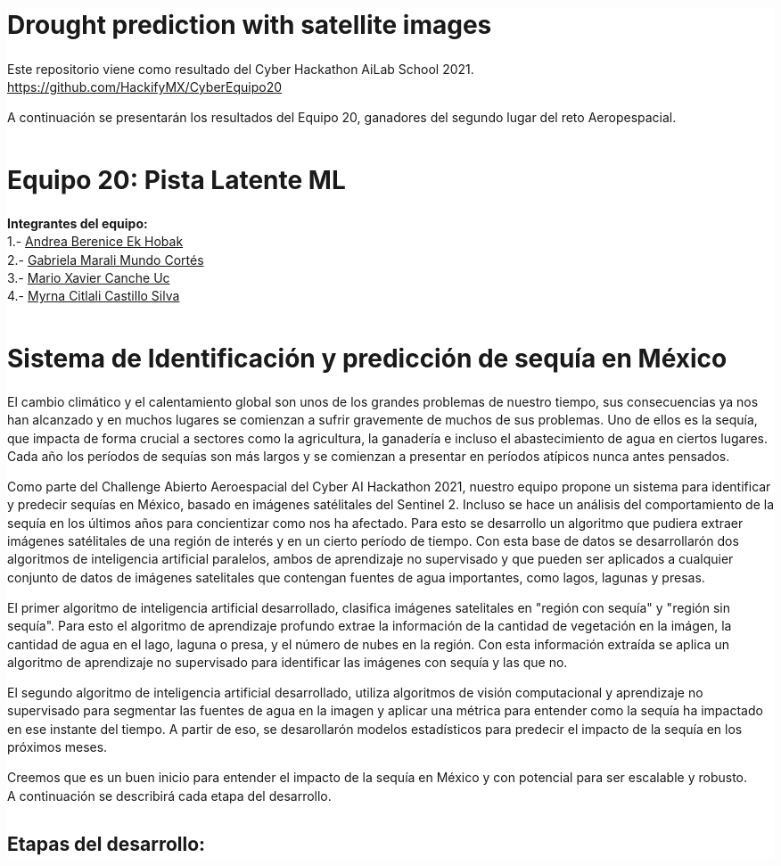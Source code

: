# Drought prediction with satellite images  

Este repositorio viene como resultado del Cyber Hackathon AiLab School 2021.  
https://github.com/HackifyMX/CyberEquipo20  

A continuación se presentarán los resultados del Equipo 20, ganadores del segundo lugar del reto Aeropespacial.  

# Equipo 20: Pista Latente ML

**Integrantes del equipo:**   
1.- [Andrea Berenice Ek Hobak](https://github.com/22Andy)    
2.- [Gabriela Marali Mundo Cortés](https://github.com/maraliycrt)   
3.- [Mario Xavier Canche Uc](https://github.com/xaviercanche)  
4.- [Myrna Citlali Castillo Silva](https://github.com/MyrnaC)  

# Sistema de Identificación y predicción de sequía en México  
El cambio climático y el calentamiento global son unos de los grandes problemas de nuestro tiempo, sus consecuencias ya nos han alcanzado y en muchos lugares se comienzan a sufrir gravemente de muchos de sus problemas. Uno de ellos es la sequía, que impacta de forma crucial a sectores como la agricultura, la ganadería e incluso el abastecimiento de agua en ciertos lugares. Cada año los períodos de sequías son más largos y se comienzan a presentar en períodos atípicos nunca antes pensados. 

Como parte del Challenge Abierto Aeroespacial del Cyber AI Hackathon 2021, nuestro equipo propone un sistema para identificar y predecir sequías en México, basado en imágenes satélitales del Sentinel 2. Incluso se hace un análisis del comportamiento de la sequía en los últimos años para concientizar como nos ha afectado.
Para esto se desarrollo un algoritmo que pudiera extraer imágenes satélitales de una región de interés y en un cierto período de tiempo. Con esta base de datos se desarrollarón dos algoritmos de inteligencia artificial paralelos, ambos de aprendizaje no supervisado y que pueden ser aplicados a cualquier conjunto de datos de imágenes satelitales que contengan fuentes de agua importantes, como lagos, lagunas y presas.

El primer algoritmo de inteligencia artificial desarrollado, clasifica imágenes satelitales en "región con sequía" y "región sin sequía". Para esto el algoritmo de aprendizaje profundo extrae la información de la cantidad de vegetación en la imágen, la cantidad de agua en el lago, laguna o presa, y el número de nubes en la región. Con esta información extraída se aplica un algoritmo de aprendizaje no supervisado para identificar las imágenes con sequía y las que no.

El segundo algoritmo de inteligencia artificial desarrollado, utiliza algoritmos de visión computacional y aprendizaje no supervisado para segmentar las fuentes de agua en la imagen y aplicar una métrica para entender como la sequía ha impactado en ese instante del tiempo. A partir de eso, se desarollarón modelos estadísticos para predecir el impacto de la sequía en los próximos meses.

Creemos que es un buen inicio para entender el impacto de la sequía en México y con potencial para ser escalable y robusto.  
A continuación se describirá cada etapa del desarrollo.

## Etapas del desarrollo:
